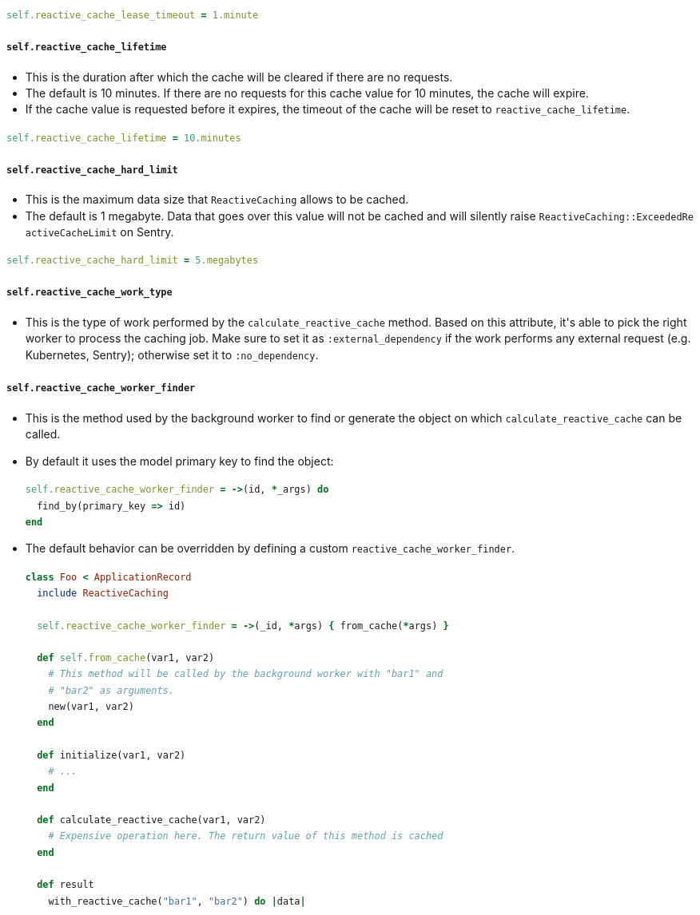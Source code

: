 ```ruby
self.reactive_cache_lease_timeout = 1.minute
```

#### `self.reactive_cache_lifetime`

- This is the duration after which the cache will be cleared if there are no requests.
- The default is 10 minutes. If there are no requests for this cache value for 10 minutes,
the cache will expire.
- If the cache value is requested before it expires, the timeout of the cache will
be reset to `reactive_cache_lifetime`.

```ruby
self.reactive_cache_lifetime = 10.minutes
```

#### `self.reactive_cache_hard_limit`

- This is the maximum data size that `ReactiveCaching` allows to be cached.
- The default is 1 megabyte. Data that goes over this value will not be cached
and will silently raise `ReactiveCaching::ExceededReactiveCacheLimit` on Sentry.

```ruby
self.reactive_cache_hard_limit = 5.megabytes
```

#### `self.reactive_cache_work_type`

- This is the type of work performed by the `calculate_reactive_cache` method. Based on this attribute,
it's able to pick the right worker to process the caching job. Make sure to
set it as `:external_dependency` if the work performs any external request
(e.g. Kubernetes, Sentry); otherwise set it to `:no_dependency`.

#### `self.reactive_cache_worker_finder`

- This is the method used by the background worker to find or generate the object on
which `calculate_reactive_cache` can be called.
- By default it uses the model primary key to find the object:

  ```ruby
  self.reactive_cache_worker_finder = ->(id, *_args) do
    find_by(primary_key => id)
  end
  ```

- The default behavior can be overridden by defining a custom `reactive_cache_worker_finder`.

  ```ruby
  class Foo < ApplicationRecord
    include ReactiveCaching

    self.reactive_cache_worker_finder = ->(_id, *args) { from_cache(*args) }

    def self.from_cache(var1, var2)
      # This method will be called by the background worker with "bar1" and
      # "bar2" as arguments.
      new(var1, var2)
    end

    def initialize(var1, var2)
      # ...
    end

    def calculate_reactive_cache(var1, var2)
      # Expensive operation here. The return value of this method is cached
    end

    def result
      with_reactive_cache("bar1", "bar2") do |data|
  ```